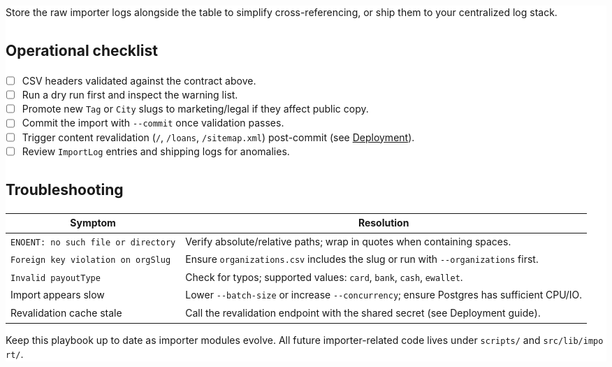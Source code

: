 Store the raw importer logs alongside the table to simplify cross-referencing, or ship them to your centralized log stack.

## Operational checklist

- [ ] CSV headers validated against the contract above.
- [ ] Run a dry run first and inspect the warning list.
- [ ] Promote new `Tag` or `City` slugs to marketing/legal if they affect public copy.
- [ ] Commit the import with `--commit` once validation passes.
- [ ] Trigger content revalidation (`/`, `/loans`, `/sitemap.xml`) post-commit (see [Deployment](./DEPLOYMENT.md#on-demand-revalidation--isr)).
- [ ] Review `ImportLog` entries and shipping logs for anomalies.

## Troubleshooting

| Symptom | Resolution |
| --- | --- |
| `ENOENT: no such file or directory` | Verify absolute/relative paths; wrap in quotes when containing spaces. |
| `Foreign key violation on orgSlug` | Ensure `organizations.csv` includes the slug or run with `--organizations` first. |
| `Invalid payoutType` | Check for typos; supported values: `card`, `bank`, `cash`, `ewallet`. |
| Import appears slow | Lower `--batch-size` or increase `--concurrency`; ensure Postgres has sufficient CPU/IO. |
| Revalidation cache stale | Call the revalidation endpoint with the shared secret (see Deployment guide). |

Keep this playbook up to date as importer modules evolve. All future importer-related code lives under `scripts/` and `src/lib/import/`.

